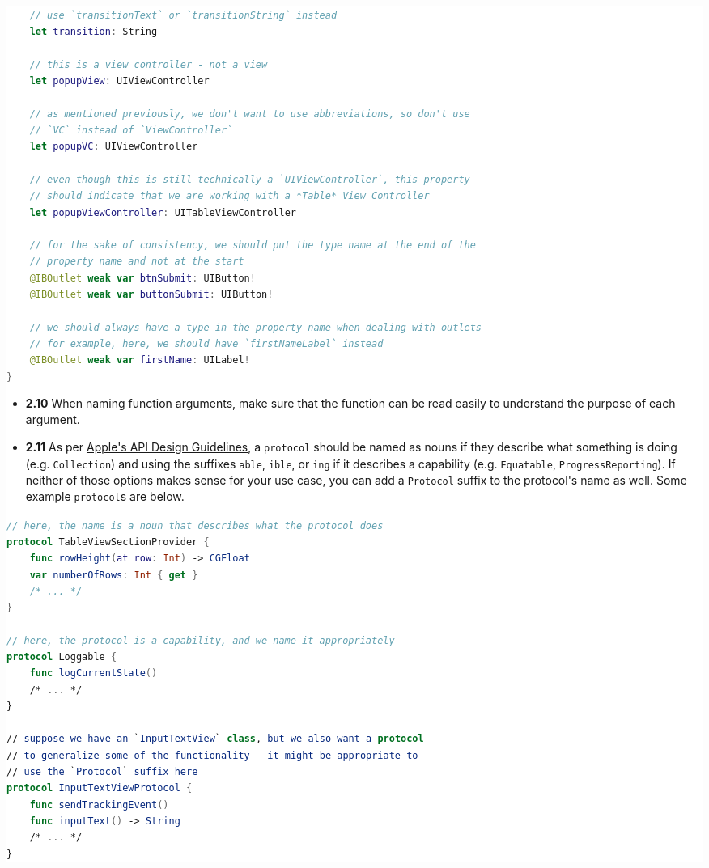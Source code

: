```swift
    // use `transitionText` or `transitionString` instead
    let transition: String

    // this is a view controller - not a view
    let popupView: UIViewController

    // as mentioned previously, we don't want to use abbreviations, so don't use
    // `VC` instead of `ViewController`
    let popupVC: UIViewController

    // even though this is still technically a `UIViewController`, this property
    // should indicate that we are working with a *Table* View Controller
    let popupViewController: UITableViewController

    // for the sake of consistency, we should put the type name at the end of the
    // property name and not at the start
    @IBOutlet weak var btnSubmit: UIButton!
    @IBOutlet weak var buttonSubmit: UIButton!

    // we should always have a type in the property name when dealing with outlets
    // for example, here, we should have `firstNameLabel` instead
    @IBOutlet weak var firstName: UILabel!
}
```

* **2.10** When naming function arguments, make sure that the function can be read easily to understand the purpose of each argument.

* **2.11** As per [Apple's API Design Guidelines](https://swift.org/documentation/api-design-guidelines/), a `protocol` should be named as nouns if they describe what something is doing (e.g. `Collection`) and using the suffixes `able`, `ible`, or `ing` if it describes a capability (e.g. `Equatable`, `ProgressReporting`). If neither of those options makes sense for your use case, you can add a `Protocol` suffix to the protocol's name as well. Some example `protocol`s are below.

```swift
// here, the name is a noun that describes what the protocol does
protocol TableViewSectionProvider {
    func rowHeight(at row: Int) -> CGFloat
    var numberOfRows: Int { get }
    /* ... */
}

// here, the protocol is a capability, and we name it appropriately
protocol Loggable {
    func logCurrentState()
    /* ... */
}

// suppose we have an `InputTextView` class, but we also want a protocol
// to generalize some of the functionality - it might be appropriate to
// use the `Protocol` suffix here
protocol InputTextViewProtocol {
    func sendTrackingEvent()
    func inputText() -> String
    /* ... */
}
```
